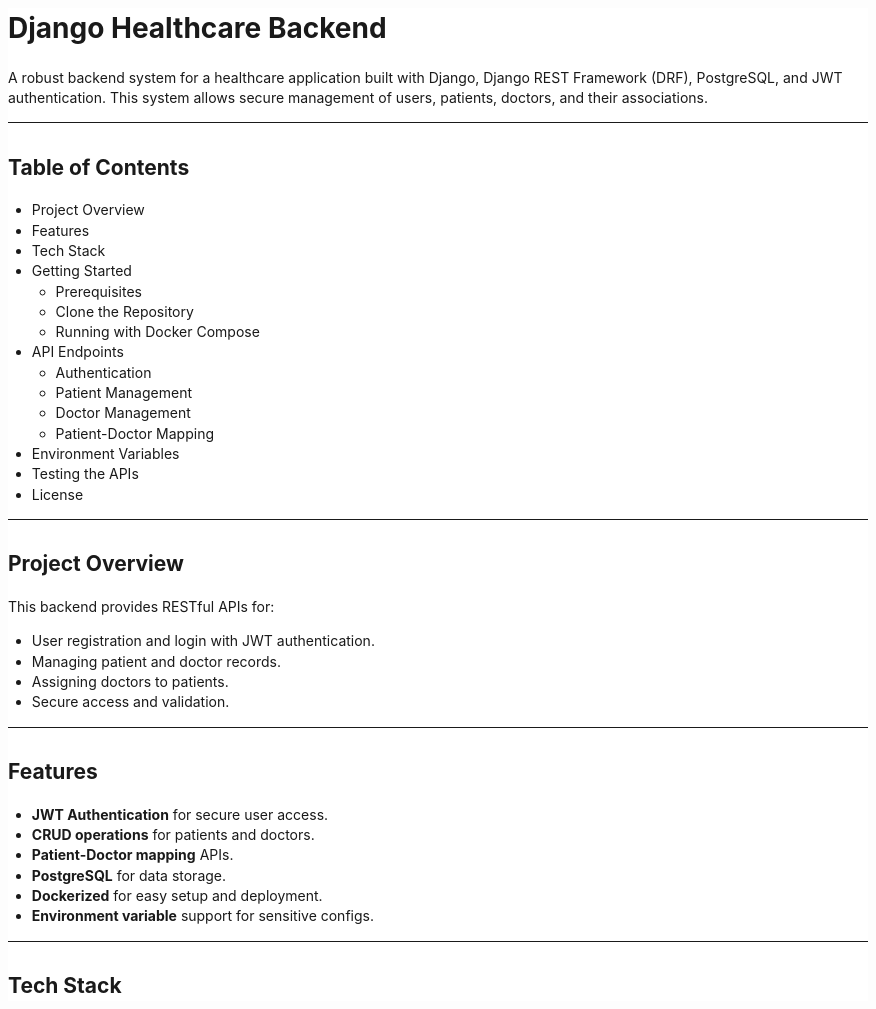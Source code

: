 # Django Healthcare Backend

A robust backend system for a healthcare application built with Django, Django REST Framework (DRF), PostgreSQL, and JWT authentication. This system allows secure management of users, patients, doctors, and their associations.

---

## **Table of Contents**

- Project Overview
- Features
- Tech Stack
- Getting Started
    - Prerequisites
    - Clone the Repository
    - Running with Docker Compose
- API Endpoints
    - Authentication
    - Patient Management
    - Doctor Management
    - Patient-Doctor Mapping
- Environment Variables
- Testing the APIs
- License

---

## **Project Overview**

This backend provides RESTful APIs for:

- User registration and login with JWT authentication.
- Managing patient and doctor records.
- Assigning doctors to patients.
- Secure access and validation.

---

## **Features**

- **JWT Authentication** for secure user access.
- **CRUD operations** for patients and doctors.
- **Patient-Doctor mapping** APIs.
- **PostgreSQL** for data storage.
- **Dockerized** for easy setup and deployment.
- **Environment variable** support for sensitive configs.

---

## **Tech Stack**
